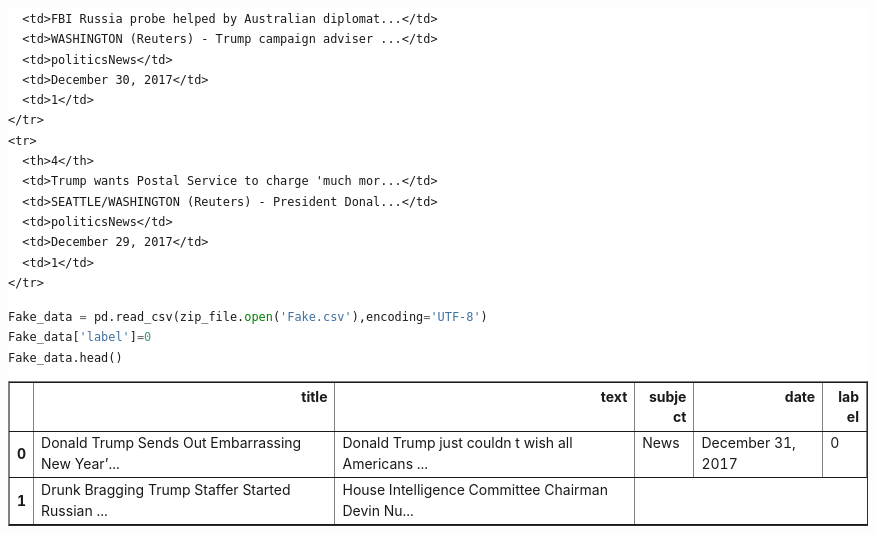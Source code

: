       <td>FBI Russia probe helped by Australian diplomat...</td>
      <td>WASHINGTON (Reuters) - Trump campaign adviser ...</td>
      <td>politicsNews</td>
      <td>December 30, 2017</td>
      <td>1</td>
    </tr>
    <tr>
      <th>4</th>
      <td>Trump wants Postal Service to charge 'much mor...</td>
      <td>SEATTLE/WASHINGTON (Reuters) - President Donal...</td>
      <td>politicsNews</td>
      <td>December 29, 2017</td>
      <td>1</td>
    </tr>
  </tbody>
</table>
</div>




```python
Fake_data = pd.read_csv(zip_file.open('Fake.csv'),encoding='UTF-8')
Fake_data['label']=0
Fake_data.head()
```




<div>
<style scoped>
    .dataframe tbody tr th:only-of-type {
        vertical-align: middle;
    }

    .dataframe tbody tr th {
        vertical-align: top;
    }

    .dataframe thead th {
        text-align: right;
    }
</style>
<table border="1" class="dataframe">
  <thead>
    <tr style="text-align: right;">
      <th></th>
      <th>title</th>
      <th>text</th>
      <th>subject</th>
      <th>date</th>
      <th>label</th>
    </tr>
  </thead>
  <tbody>
    <tr>
      <th>0</th>
      <td>Donald Trump Sends Out Embarrassing New Year’...</td>
      <td>Donald Trump just couldn t wish all Americans ...</td>
      <td>News</td>
      <td>December 31, 2017</td>
      <td>0</td>
    </tr>
    <tr>
      <th>1</th>
      <td>Drunk Bragging Trump Staffer Started Russian ...</td>
      <td>House Intelligence Committee Chairman Devin Nu...</td>